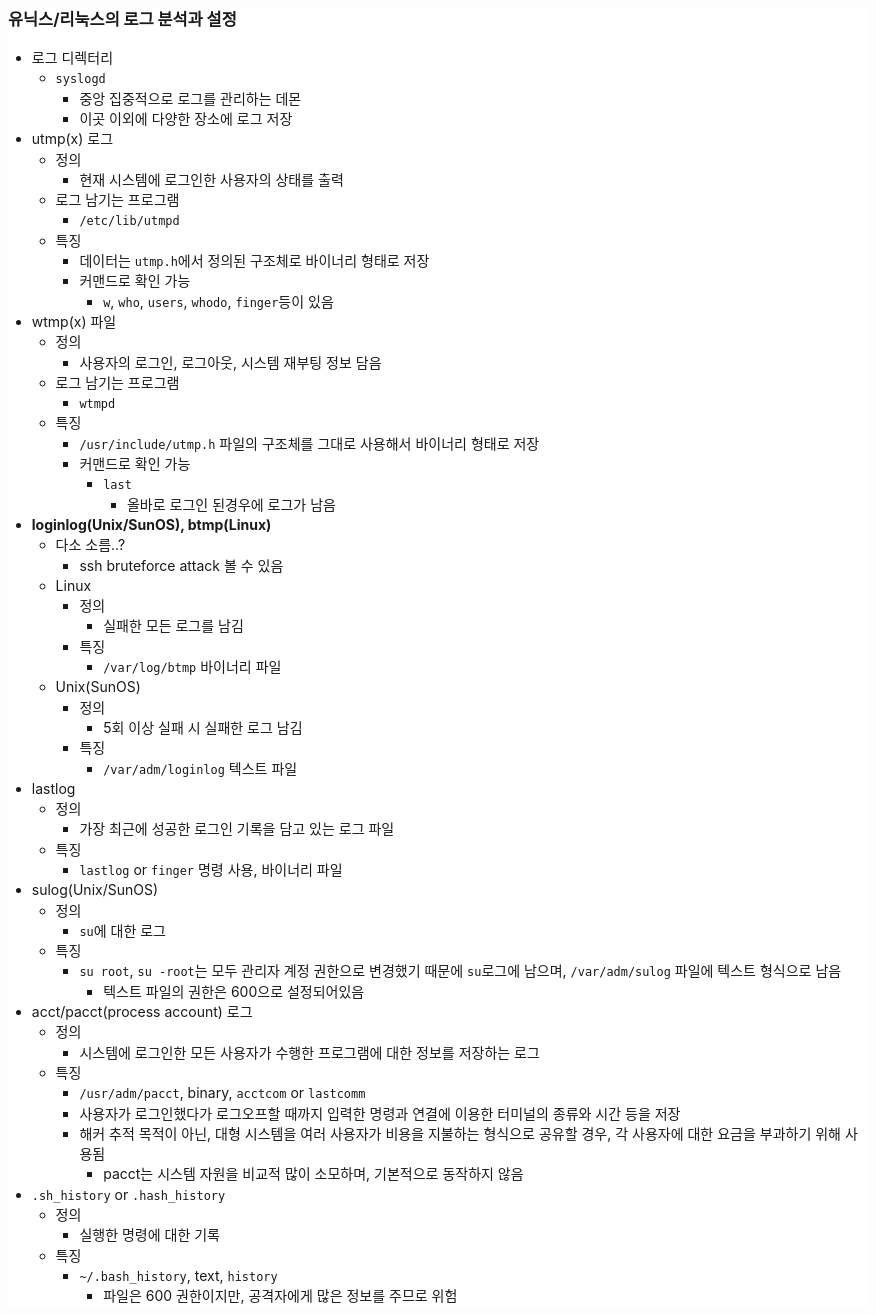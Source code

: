 ### 유닉스/리눅스의 로그 분석과 설정

- 로그 디렉터리
  - `syslogd`
    - 중앙 집중적으로 로그를 관리하는 데몬
    - 이곳 이외에 다양한 장소에 로그 저장
- utmp(x) 로그
  - 정의
    - 현재 시스템에 로그인한 사용자의 상태를 출력
  - 로그 남기는 프로그램
    - `/etc/lib/utmpd`
  - 특징
    - 데이터는 `utmp.h`에서 정의된 구조체로 바이너리 형태로 저장
    - 커맨드로 확인 가능
      - `w`, `who`, `users`, `whodo`, `finger`등이 있음
- wtmp(x) 파일
  - 정의
    - 사용자의 로그인, 로그아웃, 시스템 재부팅 정보 담음
  - 로그 남기는 프로그램
    - `wtmpd`
  - 특징
    - `/usr/include/utmp.h` 파일의 구조체를 그대로 사용해서 바이너리 형태로 저장
    - 커맨드로 확인 가능
      - `last`
        - 올바로 로그인 된경우에 로그가 남음
- **loginlog(Unix/SunOS), btmp(Linux)**
  - 다소 소름..?
    - ssh bruteforce attack 볼 수 있음
  - Linux
    - 정의
      - 실패한 모든 로그를 남김
    - 특징
      - `/var/log/btmp` 바이너리 파일
  - Unix(SunOS)
    - 정의
      - 5회 이상 실패 시 실패한 로그 남김
    - 특징
      - `/var/adm/loginlog` 텍스트 파일
- lastlog
  - 정의
    - 가장 최근에 성공한 로그인 기록을 담고 있는 로그 파일
  - 특징
    - `lastlog` or `finger` 명령 사용, 바이너리 파일
- sulog(Unix/SunOS)
  - 정의
    - `su`에 대한 로그
  - 특징
    - `su root`, `su -root`는 모두 관리자 계정 권한으로 변경했기 때문에 `su`로그에 남으며, `/var/adm/sulog` 파일에 텍스트 형식으로 남음
      - 텍스트 파일의 권한은 600으로 설정되어있음
- acct/pacct(process account) 로그
  - 정의
    - 시스템에 로그인한 모든 사용자가 수행한 프로그램에 대한 정보를 저장하는 로그
  - 특징
    - `/usr/adm/pacct`, binary, `acctcom` or `lastcomm`
    - 사용자가 로그인했다가 로그오프할 때까지 입력한 명령과 연결에 이용한 터미널의 종류와 시간 등을 저장
    - 해커 추적 목적이 아닌, 대형 시스템을 여러 사용자가 비용을 지불하는 형식으로 공유할 경우, 각 사용자에 대한 요금을 부과하기 위해 사용됨
      - pacct는 시스템 자원을 비교적 많이 소모하며, 기본적으로 동작하지 않음
- `.sh_history` or `.hash_history`
  - 정의
    - 실행한 명령에 대한 기록
  - 특징
    - `~/.bash_history`, text, `history`
      - 파일은 600 권한이지만, 공격자에게 많은 정보를 주므로 위험